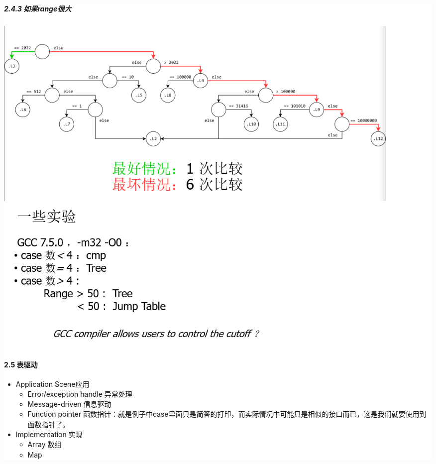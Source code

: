 ##### 2.4.3 如果range很大

<img src="C++高级程序设计.assets/image-20220621173711476.png" alt="image-20220621173711476" style="zoom:80%;" />

<img src="C++高级程序设计.assets/image-20220621173748658.png" alt="image-20220621173748658" style="zoom:80%;" />

#### 2.5 表驱动

- Application Scene应用
  - Error/exception handle 异常处理
  - Message-driven 信息驱动
  - Function pointer 函数指针：就是例子中case里面只是简答的打印，而实际情况中可能只是相似的接口而已，这是我们就要使用到函数指针了。
- Implementation 实现
  - Array 数组
  - Map
